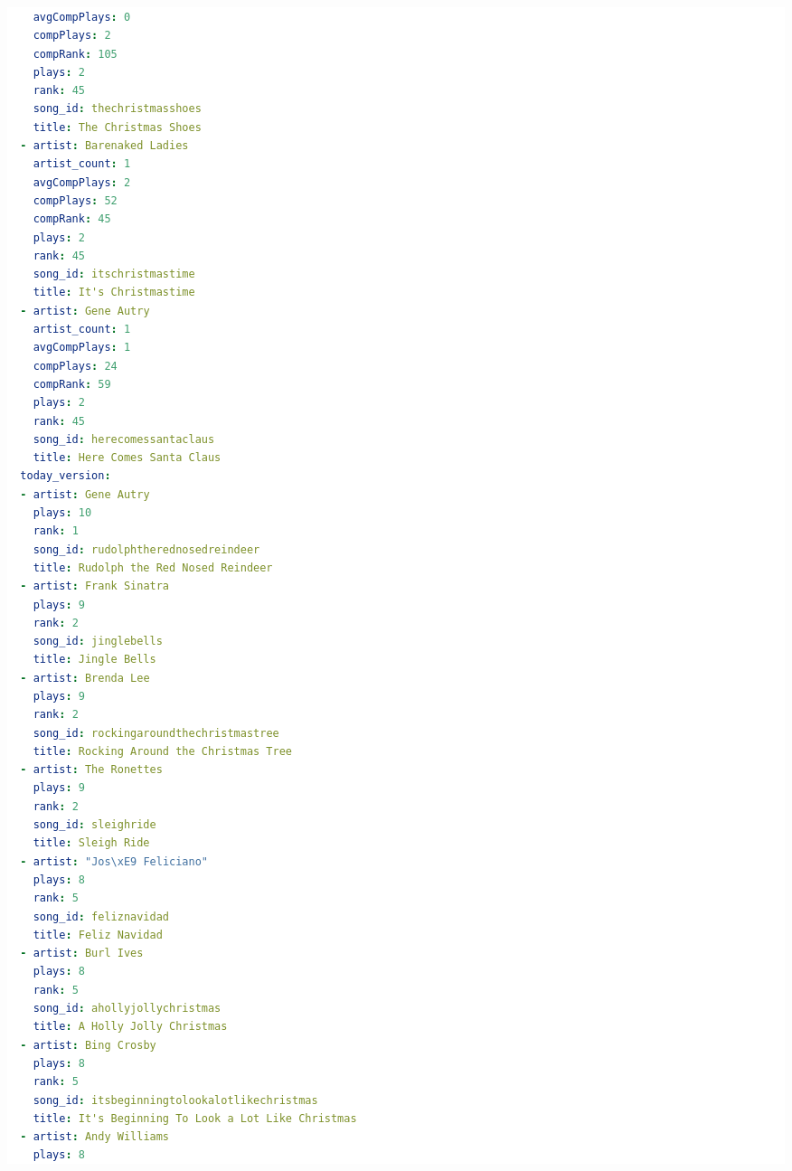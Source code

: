 ```yaml
    avgCompPlays: 0
    compPlays: 2
    compRank: 105
    plays: 2
    rank: 45
    song_id: thechristmasshoes
    title: The Christmas Shoes
  - artist: Barenaked Ladies
    artist_count: 1
    avgCompPlays: 2
    compPlays: 52
    compRank: 45
    plays: 2
    rank: 45
    song_id: itschristmastime
    title: It's Christmastime
  - artist: Gene Autry
    artist_count: 1
    avgCompPlays: 1
    compPlays: 24
    compRank: 59
    plays: 2
    rank: 45
    song_id: herecomessantaclaus
    title: Here Comes Santa Claus
  today_version:
  - artist: Gene Autry
    plays: 10
    rank: 1
    song_id: rudolphtherednosedreindeer
    title: Rudolph the Red Nosed Reindeer
  - artist: Frank Sinatra
    plays: 9
    rank: 2
    song_id: jinglebells
    title: Jingle Bells
  - artist: Brenda Lee
    plays: 9
    rank: 2
    song_id: rockingaroundthechristmastree
    title: Rocking Around the Christmas Tree
  - artist: The Ronettes
    plays: 9
    rank: 2
    song_id: sleighride
    title: Sleigh Ride
  - artist: "Jos\xE9 Feliciano"
    plays: 8
    rank: 5
    song_id: feliznavidad
    title: Feliz Navidad
  - artist: Burl Ives
    plays: 8
    rank: 5
    song_id: ahollyjollychristmas
    title: A Holly Jolly Christmas
  - artist: Bing Crosby
    plays: 8
    rank: 5
    song_id: itsbeginningtolookalotlikechristmas
    title: It's Beginning To Look a Lot Like Christmas
  - artist: Andy Williams
    plays: 8
```